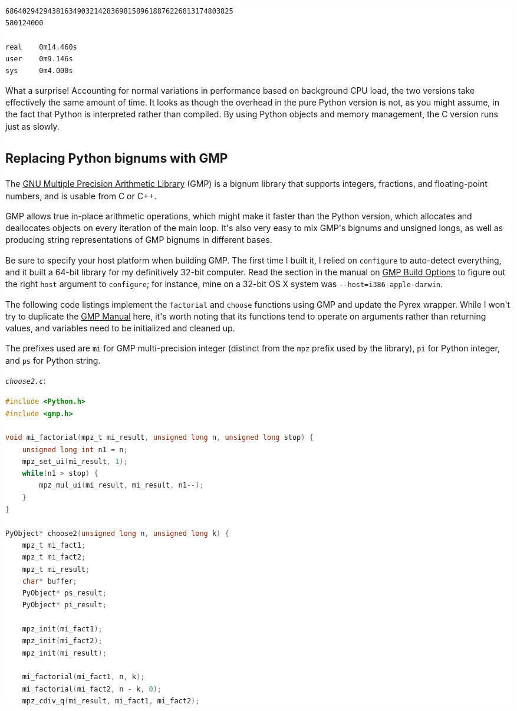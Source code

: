 ```sh
686402942943816349032142836981589618876226813174803825
580124000

real    0m14.460s
user    0m9.146s
sys     0m4.000s
```

What a surprise! Accounting for normal variations in performance based on background CPU load, the two versions take effectively the same amount of time. It looks as though the overhead in the pure Python version is not, as you might assume, in the fact that Python is interpreted rather than compiled. By using Python objects and memory management, the C version runs just as slowly.

## Replacing Python bignums with GMP

The [GNU Multiple Precision Arithmetic Library](http://gmplib.org/) (GMP) is a bignum library that supports integers, fractions, and floating-point numbers, and is usable from C or C++.

GMP allows true in-place arithmetic operations, which might make it faster than the Python version, which allocates and deallocates objects on every iteration of the main loop. It's also very easy to mix GMP's bignums and unsigned longs, as well as producing string representations of GMP bignums in different bases.

Be sure to specify your host platform when building GMP. The first time I built it, I relied on `configure` to auto-detect everything, and it built a 64-bit library for my definitively 32-bit computer. Read the section in the manual on [GMP Build Options](http://gmplib.org/manual/Build-Options.html#Build-Options) to figure out the right `host` argument to `configure`; for instance, mine on a 32-bit OS X system was `--host=i386-apple-darwin`.

The following code listings implement the `factorial` and `choose` functions using GMP and update the Pyrex wrapper. While I won't try to duplicate the [GMP Manual](http://gmplib.org/manual/) here, it's worth noting that its functions tend to operate on arguments rather than returning values, and variables need to be initialized and cleaned up.

The prefixes used are `mi` for GMP multi-precision integer (distinct from the `mpz` prefix used by the library), `pi` for Python integer, and `ps` for Python string.

_`choose2.c`_:

```c
#include <Python.h>
#include <gmp.h>

void mi_factorial(mpz_t mi_result, unsigned long n, unsigned long stop) {
    unsigned long int n1 = n;
    mpz_set_ui(mi_result, 1);
    while(n1 > stop) {
        mpz_mul_ui(mi_result, mi_result, n1--);
    }
}

PyObject* choose2(unsigned long n, unsigned long k) {
    mpz_t mi_fact1;
    mpz_t mi_fact2;
    mpz_t mi_result;
    char* buffer;
    PyObject* ps_result;
    PyObject* pi_result;

    mpz_init(mi_fact1);
    mpz_init(mi_fact2);
    mpz_init(mi_result);

    mi_factorial(mi_fact1, n, k);
    mi_factorial(mi_fact2, n - k, 0);
    mpz_cdiv_q(mi_result, mi_fact1, mi_fact2);
```